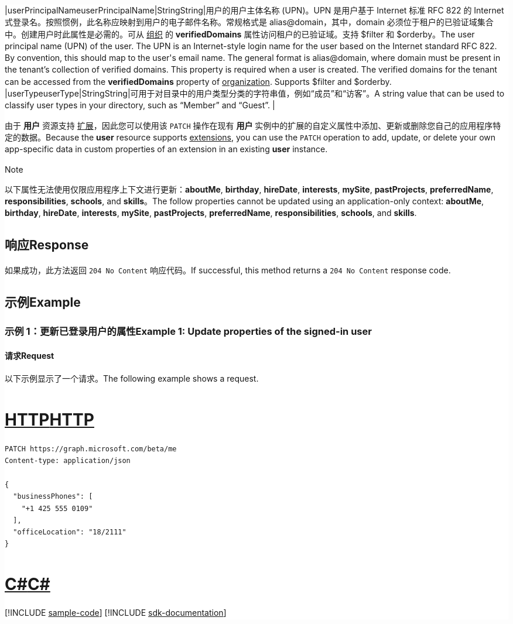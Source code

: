 |<span data-ttu-id="4145b-272">userPrincipalName</span><span class="sxs-lookup"><span data-stu-id="4145b-272">userPrincipalName</span></span>|<span data-ttu-id="4145b-273">String</span><span class="sxs-lookup"><span data-stu-id="4145b-273">String</span></span>|<span data-ttu-id="4145b-p122">用户的用户主体名称 (UPN)。UPN 是用户基于 Internet 标准 RFC 822 的 Internet 式登录名。按照惯例，此名称应映射到用户的电子邮件名称。常规格式是 alias@domain，其中，domain 必须位于租户的已验证域集合中。创建用户时此属性是必需的。可从 [组织](../resources/organization.md) 的 **verifiedDomains** 属性访问租户的已验证域。支持 $filter 和 $orderby。</span><span class="sxs-lookup"><span data-stu-id="4145b-p122">The user principal name (UPN) of the user. The UPN is an Internet-style login name for the user based on the Internet standard RFC 822. By convention, this should map to the user's email name. The general format is alias@domain, where domain must be present in the tenant’s collection of verified domains. This property is required when a user is created. The verified domains for the tenant can be accessed from the **verifiedDomains** property of [organization](../resources/organization.md). Supports $filter and $orderby.</span></span>
|<span data-ttu-id="4145b-281">userType</span><span class="sxs-lookup"><span data-stu-id="4145b-281">userType</span></span>|<span data-ttu-id="4145b-282">String</span><span class="sxs-lookup"><span data-stu-id="4145b-282">String</span></span>|<span data-ttu-id="4145b-283">可用于对目录中的用户类型分类的字符串值，例如“成员”和“访客”。</span><span class="sxs-lookup"><span data-stu-id="4145b-283">A string value that can be used to classify user types in your directory, such as “Member” and “Guest”.</span></span>          |

<span data-ttu-id="4145b-284">由于 **用户** 资源支持 [扩展](/graph/extensibility-overview)，因此您可以使用该 `PATCH` 操作在现有 **用户** 实例中的扩展的自定义属性中添加、更新或删除您自己的应用程序特定的数据。</span><span class="sxs-lookup"><span data-stu-id="4145b-284">Because the **user** resource supports [extensions](/graph/extensibility-overview), you can use the `PATCH` operation to add, update, or delete your own app-specific data in custom properties of an extension in an existing **user** instance.</span></span>

> [!NOTE] 
> <span data-ttu-id="4145b-285">以下属性无法使用仅限应用程序上下文进行更新：**aboutMe**, **birthday**, **hireDate**, **interests**, **mySite**, **pastProjects**, **preferredName**, **responsibilities**, **schools**, and **skills**。</span><span class="sxs-lookup"><span data-stu-id="4145b-285">The follow properties cannot be updated using an application-only context: **aboutMe**, **birthday**, **hireDate**, **interests**, **mySite**, **pastProjects**, **preferredName**, **responsibilities**, **schools**, and **skills**.</span></span>

## <a name="response"></a><span data-ttu-id="4145b-286">响应</span><span class="sxs-lookup"><span data-stu-id="4145b-286">Response</span></span>

<span data-ttu-id="4145b-287">如果成功，此方法返回 `204 No Content` 响应代码。</span><span class="sxs-lookup"><span data-stu-id="4145b-287">If successful, this method returns a `204 No Content` response code.</span></span>

## <a name="example"></a><span data-ttu-id="4145b-288">示例</span><span class="sxs-lookup"><span data-stu-id="4145b-288">Example</span></span>

### <a name="example-1-update-properties-of-the-signed-in-user"></a><span data-ttu-id="4145b-289">示例 1：更新已登录用户的属性</span><span class="sxs-lookup"><span data-stu-id="4145b-289">Example 1: Update properties of the signed-in user</span></span>

#### <a name="request"></a><span data-ttu-id="4145b-290">请求</span><span class="sxs-lookup"><span data-stu-id="4145b-290">Request</span></span>

<span data-ttu-id="4145b-291">以下示例显示了一个请求。</span><span class="sxs-lookup"><span data-stu-id="4145b-291">The following example shows a request.</span></span>

# <a name="http"></a>[<span data-ttu-id="4145b-292">HTTP</span><span class="sxs-lookup"><span data-stu-id="4145b-292">HTTP</span></span>](#tab/http)

```http
PATCH https://graph.microsoft.com/beta/me
Content-type: application/json

{
  "businessPhones": [
    "+1 425 555 0109"
  ],
  "officeLocation": "18/2111"
}
```
# <a name="c"></a>[<span data-ttu-id="4145b-293">C#</span><span class="sxs-lookup"><span data-stu-id="4145b-293">C#</span></span>](#tab/csharp)
[!INCLUDE [sample-code](../includes/snippets/csharp/update-user-csharp-snippets.md)]
[!INCLUDE [sdk-documentation](../includes/snippets/snippets-sdk-documentation-link.md)]
